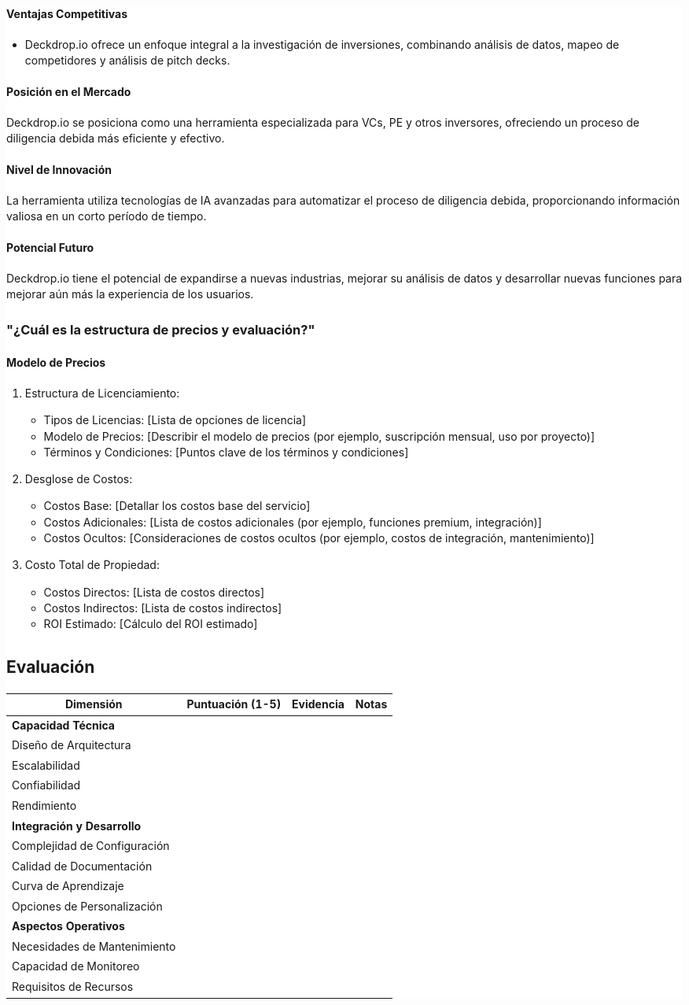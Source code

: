 #### Ventajas Competitivas
- Deckdrop.io ofrece un enfoque integral a la investigación de inversiones, combinando análisis de datos, mapeo de competidores y análisis de pitch decks.

#### Posición en el Mercado
Deckdrop.io se posiciona como una herramienta especializada para VCs, PE y otros inversores, ofreciendo un proceso de diligencia debida más eficiente y efectivo.

#### Nivel de Innovación
La herramienta utiliza tecnologías de IA avanzadas para automatizar el proceso de diligencia debida, proporcionando información valiosa en un corto período de tiempo.

#### Potencial Futuro
Deckdrop.io tiene el potencial de expandirse a nuevas industrias, mejorar su análisis de datos y desarrollar nuevas funciones para mejorar aún más la experiencia de los usuarios.

### "¿Cuál es la estructura de precios y evaluación?"

#### Modelo de Precios
1. Estructura de Licenciamiento:
   - Tipos de Licencias: [Lista de opciones de licencia]
   - Modelo de Precios: [Describir el modelo de precios (por ejemplo, suscripción mensual, uso por proyecto)]
   - Términos y Condiciones: [Puntos clave de los términos y condiciones]

2. Desglose de Costos:
   - Costos Base: [Detallar los costos base del servicio]
   - Costos Adicionales: [Lista de costos adicionales (por ejemplo, funciones premium, integración)]
   - Costos Ocultos: [Consideraciones de costos ocultos (por ejemplo, costos de integración, mantenimiento)]

3. Costo Total de Propiedad:
   - Costos Directos: [Lista de costos directos]
   - Costos Indirectos: [Lista de costos indirectos]
   - ROI Estimado: [Cálculo del ROI estimado]

## Evaluación

| Dimensión | Puntuación (1-5) | Evidencia | Notas |
|-----------|------------------|-----------|-------|
| **Capacidad Técnica** |  |  |  |
| Diseño de Arquitectura |  |  |  |
| Escalabilidad |  |  |  |
| Confiabilidad |  |  |  |
| Rendimiento |  |  |  |
| **Integración y Desarrollo** |  |  |  |
| Complejidad de Configuración |  |  |  |
| Calidad de Documentación |  |  |  |
| Curva de Aprendizaje |  |  |  |
| Opciones de Personalización |  |  |  |
| **Aspectos Operativos** |  |  |  |
| Necesidades de Mantenimiento |  |  |  |
| Capacidad de Monitoreo |  |  |  |
| Requisitos de Recursos |  |  |  |